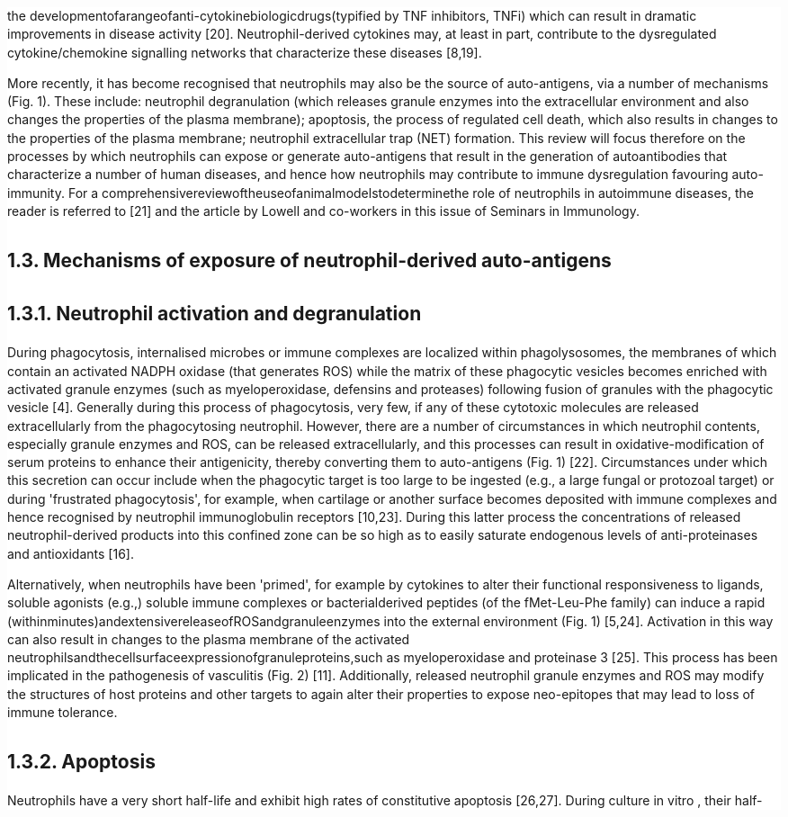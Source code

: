 the developmentofarangeofanti-cytokinebiologicdrugs(typified by TNF inhibitors, TNFi) which can result in dramatic improvements in disease activity [20]. Neutrophil-derived cytokines may, at least in part, contribute to the dysregulated cytokine/chemokine signalling networks that characterize these diseases [8,19].

More recently, it has become recognised that neutrophils may also be the source of auto-antigens, via a number of mechanisms (Fig. 1). These include: neutrophil degranulation (which releases granule enzymes into the extracellular environment and also changes the properties of the plasma membrane); apoptosis, the process of regulated cell death, which also results in changes to the properties of the plasma membrane; neutrophil extracellular trap (NET) formation. This review will focus therefore on the processes by which neutrophils can expose or generate auto-antigens that result in the generation of autoantibodies that characterize a number of human diseases, and hence how neutrophils may contribute to immune dysregulation favouring auto-immunity. For a comprehensivereviewoftheuseofanimalmodelstodeterminethe role of neutrophils in autoimmune diseases, the reader is referred to [21] and the article by Lowell and co-workers in this issue of Seminars in Immunology.

## 1.3. Mechanisms of exposure of neutrophil-derived auto-antigens

## 1.3.1. Neutrophil activation and degranulation

During phagocytosis, internalised microbes or immune complexes are localized within phagolysosomes, the membranes of which contain an activated NADPH oxidase (that generates ROS) while the matrix of these phagocytic vesicles becomes enriched with activated granule enzymes (such as myeloperoxidase, defensins and proteases) following fusion of granules with the phagocytic vesicle [4]. Generally during this process of phagocytosis, very few, if any of these cytotoxic molecules are released extracellularly from the phagocytosing neutrophil. However, there are a number of circumstances in which neutrophil contents, especially granule enzymes and ROS, can be released extracellularly, and this processes can result in oxidative-modification of serum proteins to enhance their antigenicity, thereby converting them to auto-antigens (Fig. 1) [22]. Circumstances under which this secretion can occur include when the phagocytic target is too large to be ingested (e.g., a large fungal or protozoal target) or during 'frustrated phagocytosis', for example, when cartilage or another surface becomes deposited with immune complexes and hence recognised by neutrophil immunoglobulin receptors [10,23]. During this latter process the concentrations of released neutrophil-derived products into this confined zone can be so high as to easily saturate endogenous levels of anti-proteinases and antioxidants [16].

Alternatively, when neutrophils have been 'primed', for example by cytokines to alter their functional responsiveness to ligands, soluble agonists (e.g.,) soluble immune complexes or bacterialderived peptides (of the fMet-Leu-Phe family) can induce a rapid (withinminutes)andextensivereleaseofROSandgranuleenzymes into the external environment (Fig. 1) [5,24]. Activation in this way can also result in changes to the plasma membrane of the activated neutrophilsandthecellsurfaceexpressionofgranuleproteins,such as myeloperoxidase and proteinase 3 [25]. This process has been implicated in the pathogenesis of vasculitis (Fig. 2) [11]. Additionally, released neutrophil granule enzymes and ROS may modify the structures of host proteins and other targets to again alter their properties to expose neo-epitopes that may lead to loss of immune tolerance.

## 1.3.2. Apoptosis

Neutrophils have a very short half-life and exhibit high rates of constitutive apoptosis [26,27]. During culture in vitro , their half-
